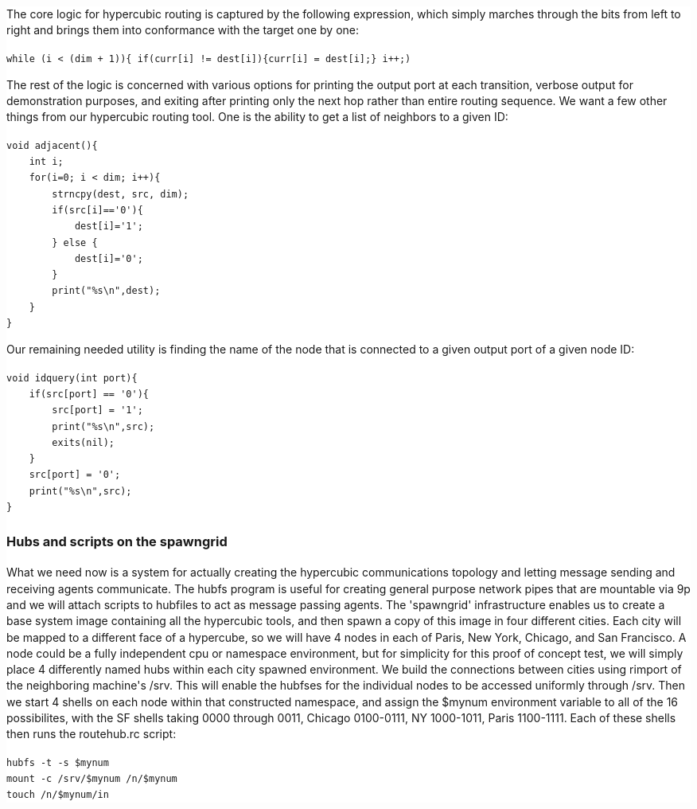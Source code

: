 The core logic for hypercubic routing is captured by the following expression, which simply marches through the bits from left to right and brings them into conformance with the target one by one: 

	while (i < (dim + 1)){ if(curr[i] != dest[i]){curr[i] = dest[i];} i++;)

The rest of the logic is concerned with various options for printing the output port at each transition, verbose output for demonstration purposes, and exiting after printing only the next hop rather than entire routing sequence. We want a few other things from our hypercubic routing tool. One is the ability to get a list of neighbors to a given ID:

	void adjacent(){
		int i;
		for(i=0; i < dim; i++){
			strncpy(dest, src, dim);
			if(src[i]=='0'){
				dest[i]='1';
			} else {
				dest[i]='0';
			}
			print("%s\n",dest);
		}
	}

Our remaining needed utility is finding the name of the node that is connected to a given output port of a given node ID:

	void idquery(int port){
		if(src[port] == '0'){
			src[port] = '1';
			print("%s\n",src);
			exits(nil);
		}
		src[port] = '0';
		print("%s\n",src);
	}

### Hubs and scripts on the spawngrid

What we need now is a system for actually creating the hypercubic communications topology and letting message sending and receiving agents communicate. The hubfs program is useful for creating general purpose network pipes that are mountable via 9p and we will attach scripts to hubfiles to act as message passing agents. The 'spawngrid' infrastructure enables us to create a base system image containing all the hypercubic tools, and then spawn a copy of this image in four different cities. Each city will be mapped to a different face of a hypercube, so we will have 4 nodes in each of Paris, New York, Chicago, and San Francisco. A node could be a fully independent cpu or namespace environment, but for simplicity for this proof of concept test, we will simply place 4 differently named hubs within each city spawned environment. We build the connections between cities using rimport of the neighboring machine's /srv. This will enable the hubfses for the individual nodes to be accessed uniformly through /srv. Then we start 4 shells on each node within that constructed namespace, and assign the $mynum environment variable to all of the 16 possibilites, with the SF shells taking 0000 through 0011, Chicago 0100-0111, NY 1000-1011, Paris 1100-1111. Each of these shells then runs the routehub.rc script:

	hubfs -t -s $mynum
	mount -c /srv/$mynum /n/$mynum
	touch /n/$mynum/in
